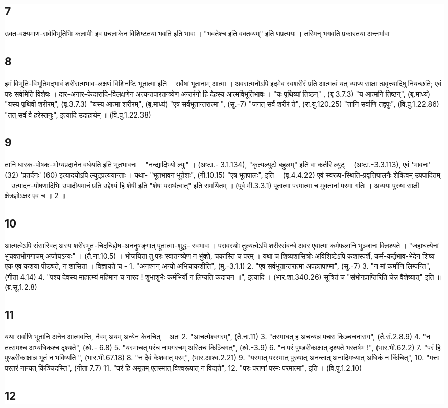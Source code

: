 ## 7
 उक्त-वक्ष्यमाण-सर्वविभूतिभिः कलापीः इव प्रचलाकेन विशिष्टतया भवति इति भावः । "भवतेश्च इति वक्तव्यम्" इति णप्रत्ययः । तस्मिन् भगवति प्रकारतया अन्तर्भावा

## 8
 इमं विभूति-विभूतिमद्भावं शरीरात्मभाव-लक्षणं विशिनष्टि भूतात्मा इति । सर्वेषां भूतानाम् आत्मा । अवरात्मनोऽपि इदमेव स्वशरीरं प्रति आत्मत्वं यत् व्याप्य साक्षा त्प्रवृत्त्यादिषु नियच्छति; एवं परः सर्वमिति विशेषः । दार-अगार-केदारादि-विलक्षणेन अत्यन्तपारतन्त्र्येण अन्तरंगो हि देहस्य आत्मविभूतिभावः । "यः पृथिव्यां तिष्ठन्" , (बृ 3.7.3) "य आत्मनि तिष्ठन्", (बृ.माध्यं) "यस्य पृथिवी शरीरम्", (बृ.3.7.3) "यस्य आत्मा शरीरम्", (बृ.माध्यं) "एष सर्वभूतान्तरात्मा ", (सु.-7) "जगत् सर्वं शरीरं ते", (रा.यु.120.25) "तानि सर्वाणि तद्वपुः", (वि.पु.1.22.86) "तत् सर्वं वै हरेस्तनुः", इत्यादि उदाहार्यम् ॥ (वि.पु.1.22.38)

## 9
 तानि धारक-पोषक-भोग्यप्रदानेन वर्धयति इति भूतभावनः । "नन्द्यादिभ्यो ल्युः" । (अष्टा.- 3.1.134), "कृत्यल्युटो बहुलम्" इति वा कर्तरि ल्युट् । (अष्टा.-3.3.113), एवं 'भावनः' (32) 'प्रतर्दनः' (60) इत्यादयोऽपि ल्युट्प्रत्ययान्ताः । यथा- "भूतभावन भूतेशः", (गी.10.15) "एष भूतपालः", इति । (बृ.4.4.22) एवं स्वरूप-स्थिति-प्रवृत्तिपालनैः शेषित्वम् उपपादितम् । उत्पादन-पोषणादिभिः उपादीयमानं प्रति उद्देश्यं हि शेषी इति "शेषः परार्थत्वात्" इति समर्थितम् ॥ (पूर्व मी.3.3.1) पूतात्मा परमात्मा च मुक्तानां परमा गतिः । अव्ययः पुरुषः साक्षी क्षेत्रज्ञोऽक्षर एव च ॥ 2 ॥

## 10
 आत्मत्वेऽपि संसारिवत् अस्य शरीरभूत-चिदचिद्दोष-अननुषङ्गात् पूतात्मा-शुद्ध- स्वभावः । परावरयोः तुल्यत्वेऽपि शरीरसंबन्धे अवर एवात्मा कर्मफलानि भुञ्जानः क्लिश्यते । "जहाघत्येनां भुचक्तभोगगाचम् अजोघऽन्यः" । (तै.ना.10.5) । भोजयिता तु परः स्वातन्त्र्येण न भुंक्ते, चकास्ति च परम् । यथा च शिष्यशासित्रोः अविशिष्टेऽपि कशास्पर्शे, कर्म-कर्तृभाव-भेदेन शिष्य एक एव कशया पीड्यते, न शासिता । विज्ञायते च - 1. "अनश्नन् अन्यो अभिचाकशीति", (मु.-3.1.1) 2. "एष सर्वभूतान्तरात्मा अपहतपाप्मा", (सु.-7) 3. "न मां कर्माणि लिम्पन्ति", (गीता 4.14) 4. "पश्य देवस्य माहात्म्यं महिमानं च नारद ! शुभाशुभैः कर्मभिर्यो न लिप्यति कदाचन ॥", इत्यादि । (भार.शा.340.26) सूत्रितं च "संभोगप्राप्तिरिति चेन्न वैशेष्यात्" इति ॥ (ब्र.सू.1.2.8)

## 11
 यथा सर्वाणि भूतानि अनेन आत्मवन्ति, नैवम् अयम् अन्येन केनचित् । अतः 2. "आचत्मेश्वगरम्", (तै.ना.11) 3. "तस्माघत् ह अचन्यन्न पचरः किञ्चचनासग", (तै.सं.2.8.9) 4. "न तत्समश्च अभ्यधिकश्च दृश्यते", (श्वे.- 6.8) 5. "यस्माचत् परंच नापगरचम् अस्तिच किञ्चिगत्", (श्वे.-3.9) 6. "न परं पुण्डरीकाक्षात् दृश्यते भरतर्षभ !", (भार.भी.62.2) 7. "परं हि पुण्डरीकाक्षान्न भूतं न भविष्यति ", (भार.भी.67.18) 8. "न दैवं केशवात् परम्", (भार.आश्व.2.21) 9. "यस्मात् परस्मात् पुरुषात् अनन्तात् अनादिमध्यात् अधिकं न किंचित्", 10. "मत्तः परतरं नान्यत् किंञ्चिदस्ति", (गीता 7.7) 11. "परं हि अमृतम् एतस्मात् विश्वरूपात् न विद्यते", 12. "परः पराणां परमः परमात्मा", इति । (वि.पु.1.2.10)

## 12